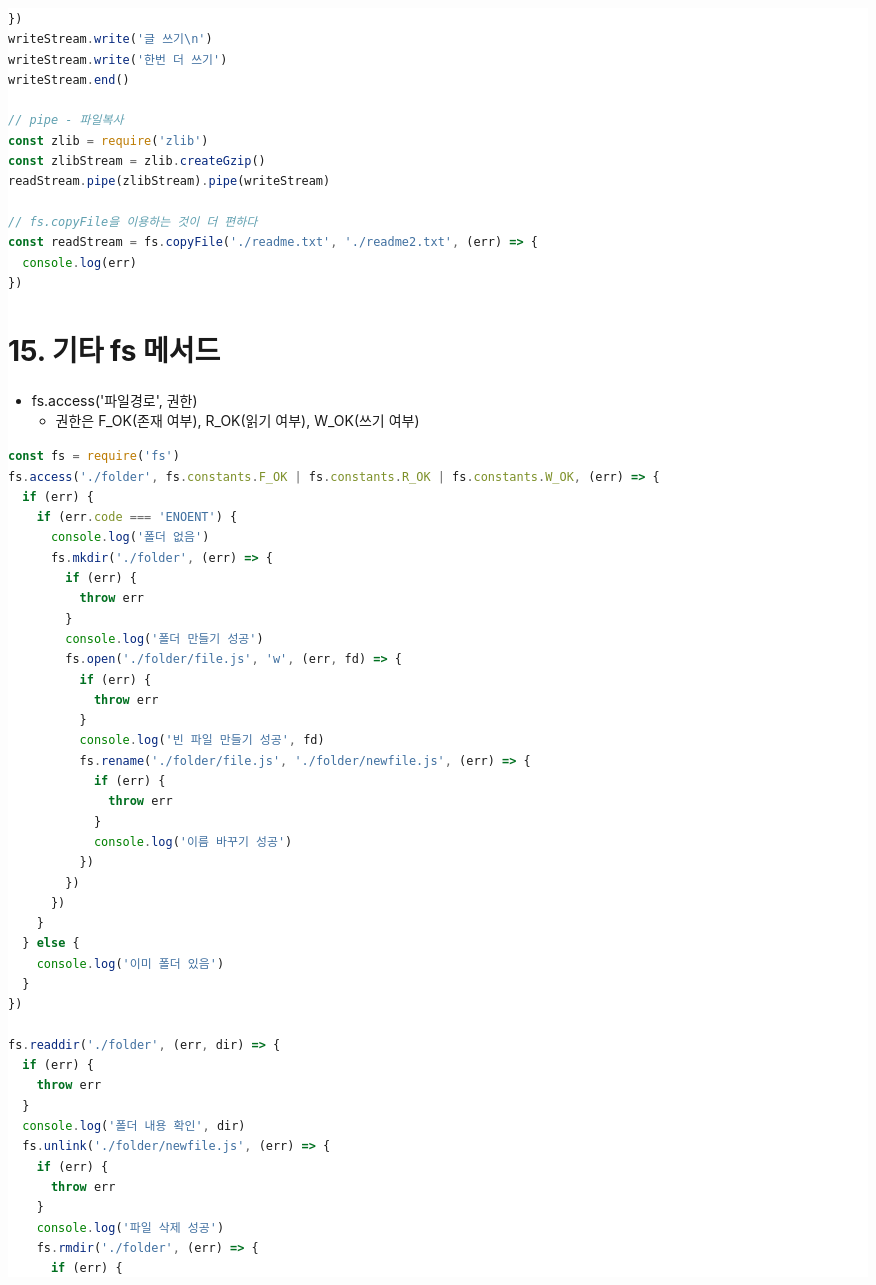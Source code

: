 ```js
})
writeStream.write('글 쓰기\n')
writeStream.write('한번 더 쓰기')
writeStream.end()

// pipe - 파일복사
const zlib = require('zlib')
const zlibStream = zlib.createGzip()
readStream.pipe(zlibStream).pipe(writeStream)

// fs.copyFile을 이용하는 것이 더 편하다
const readStream = fs.copyFile('./readme.txt', './readme2.txt', (err) => {
  console.log(err)
})
```

# 15. 기타 fs 메서드
* fs.access('파일경로', 권한)
  * 권한은 F_OK(존재 여부), R_OK(읽기 여부), W_OK(쓰기 여부)

```js
const fs = require('fs')
fs.access('./folder', fs.constants.F_OK | fs.constants.R_OK | fs.constants.W_OK, (err) => {
  if (err) {
    if (err.code === 'ENOENT') {
      console.log('폴더 없음')
      fs.mkdir('./folder', (err) => {
        if (err) {
          throw err
        }
        console.log('폴더 만들기 성공')
        fs.open('./folder/file.js', 'w', (err, fd) => {
          if (err) {
            throw err
          }
          console.log('빈 파일 만들기 성공', fd)
          fs.rename('./folder/file.js', './folder/newfile.js', (err) => {
            if (err) {
              throw err
            }
            console.log('이름 바꾸기 성공')
          })
        })
      })
    }
  } else {
    console.log('이미 폴더 있음')
  }
})

fs.readdir('./folder', (err, dir) => {
  if (err) {
    throw err
  }
  console.log('폴더 내용 확인', dir)
  fs.unlink('./folder/newfile.js', (err) => {
    if (err) {
      throw err
    }
    console.log('파일 삭제 성공')
    fs.rmdir('./folder', (err) => {
      if (err) {
```